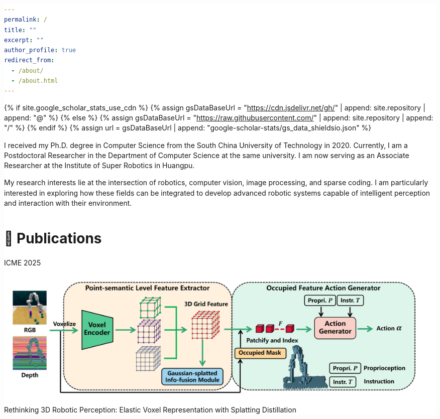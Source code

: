 ```yaml
---
permalink: /
title: ""
excerpt: ""
author_profile: true
redirect_from: 
  - /about/
  - /about.html
---
```


{% if site.google_scholar_stats_use_cdn %}
{% assign gsDataBaseUrl = "https://cdn.jsdelivr.net/gh/" | append: site.repository | append: "@" %}
{% else %}
{% assign gsDataBaseUrl = "https://raw.githubusercontent.com/" | append: site.repository | append: "/" %}
{% endif %}
{% assign url = gsDataBaseUrl | append: "google-scholar-stats/gs_data_shieldsio.json" %}

<span class='anchor' id='about-me'></span>

I received my Ph.D. degree in Computer Science from the South China University of Technology in 2020. Currently, I am a Postdoctoral Researcher in the Department of Computer Science at the same university. I am now serving as an Associate Researcher at the Institute of Super Robotics in Huangpu.

My research interests lie at the intersection of robotics, computer vision, image processing, and sparse coding. I am particularly interested in exploring how these fields can be integrated to develop advanced robotic systems capable of intelligent perception and interaction with their environment.


# 📝 Publications 
<div class='paper-box'>
  <div class='paper-box-image'>
    <div>
      <div class="badge">ICME 2025</div>
      <img src='images/ICME25rethink.png' alt="sym" width="100%">
    </div>
  </div>
  <div class='paper-box-text' markdown="1">
  Rethinking 3D Robotic Perception: Elastic Voxel Representation with Splatting Distillation
    